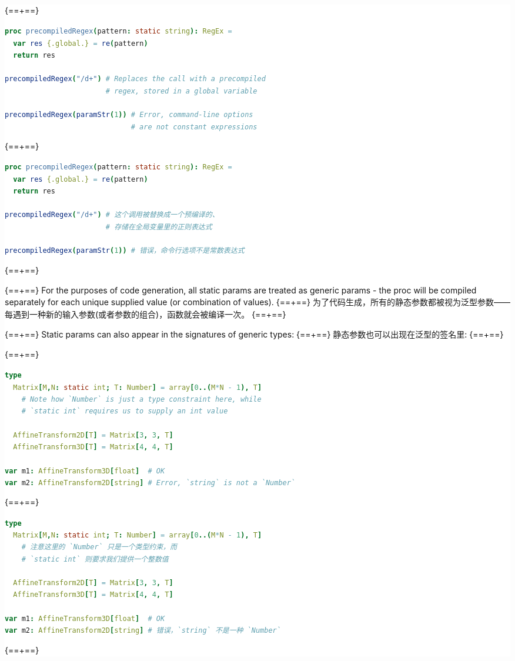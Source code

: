 {==+==}
  ```nim
  proc precompiledRegex(pattern: static string): RegEx =
    var res {.global.} = re(pattern)
    return res

  precompiledRegex("/d+") # Replaces the call with a precompiled
                          # regex, stored in a global variable

  precompiledRegex(paramStr(1)) # Error, command-line options
                                # are not constant expressions
  ```
{==+==}
  ```nim
  proc precompiledRegex(pattern: static string): RegEx =
    var res {.global.} = re(pattern)
    return res

  precompiledRegex("/d+") # 这个调用被替换成一个预编译的、
                          # 存储在全局变量里的正则表达式

  precompiledRegex(paramStr(1)) # 错误，命令行选项不是常数表达式
  ```
{==+==}

{==+==}
For the purposes of code generation, all static params are treated as
generic params - the proc will be compiled separately for each unique
supplied value (or combination of values).
{==+==}
为了代码生成，所有的静态参数都被视为泛型参数——每遇到一种新的输入参数(或者参数的组合)，函数就会被编译一次。
{==+==}

{==+==}
Static params can also appear in the signatures of generic types:
{==+==}
静态参数也可以出现在泛型的签名里:
{==+==}

{==+==}
  ```nim
  type
    Matrix[M,N: static int; T: Number] = array[0..(M*N - 1), T]
      # Note how `Number` is just a type constraint here, while
      # `static int` requires us to supply an int value

    AffineTransform2D[T] = Matrix[3, 3, T]
    AffineTransform3D[T] = Matrix[4, 4, T]

  var m1: AffineTransform3D[float]  # OK
  var m2: AffineTransform2D[string] # Error, `string` is not a `Number`
  ```
{==+==}
  ```nim
  type
    Matrix[M,N: static int; T: Number] = array[0..(M*N - 1), T]
      # 注意这里的 `Number` 只是一个类型约束，而
      # `static int` 则要求我们提供一个整数值

    AffineTransform2D[T] = Matrix[3, 3, T]
    AffineTransform3D[T] = Matrix[4, 4, T]

  var m1: AffineTransform3D[float]  # OK
  var m2: AffineTransform2D[string] # 错误，`string` 不是一种 `Number`
  ```
{==+==}
